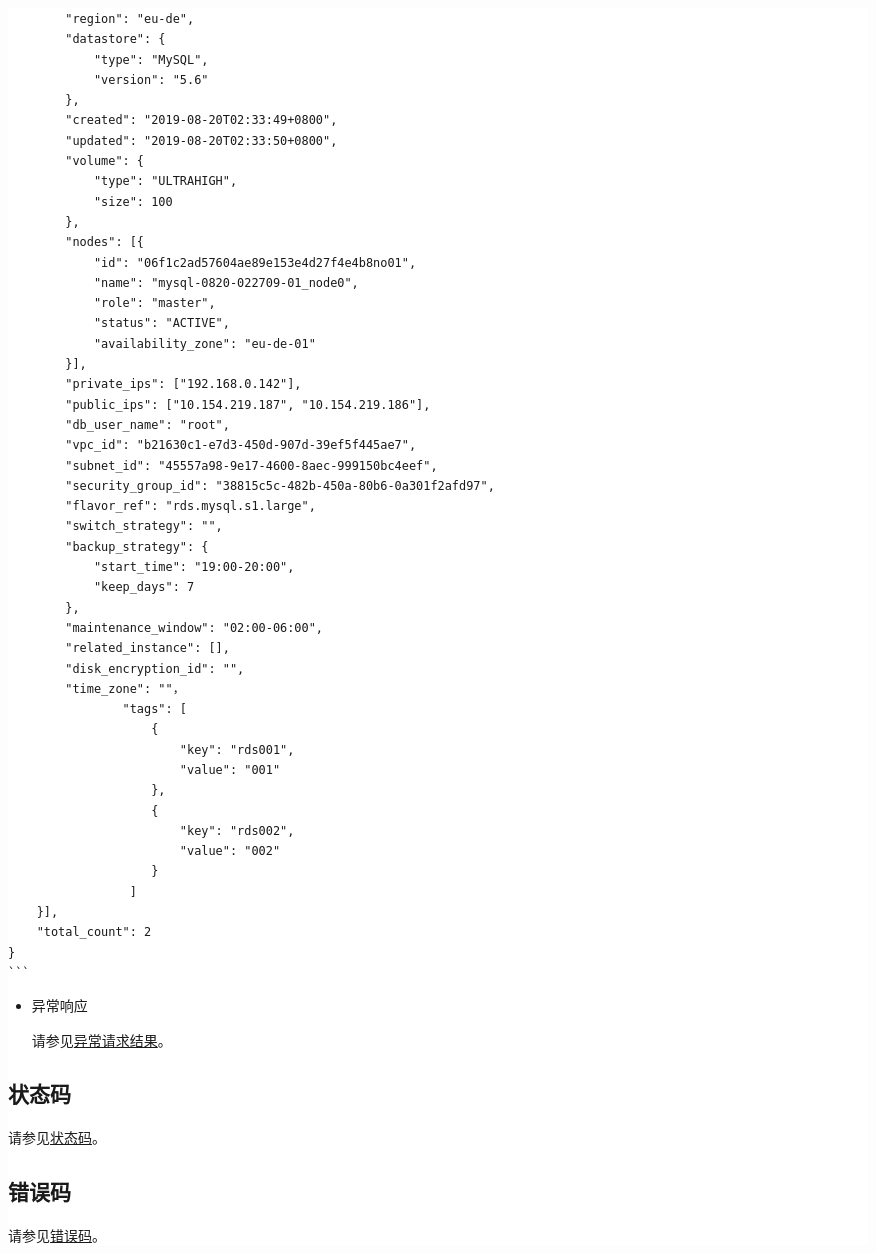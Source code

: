     		"region": "eu-de",
    		"datastore": {
    			"type": "MySQL",
    			"version": "5.6"
    		},
    		"created": "2019-08-20T02:33:49+0800",
    		"updated": "2019-08-20T02:33:50+0800",
    		"volume": {
    			"type": "ULTRAHIGH",
    			"size": 100
    		},
    		"nodes": [{
    			"id": "06f1c2ad57604ae89e153e4d27f4e4b8no01",
    			"name": "mysql-0820-022709-01_node0",
    			"role": "master",
    			"status": "ACTIVE",
    			"availability_zone": "eu-de-01"
    		}],
    		"private_ips": ["192.168.0.142"],
    		"public_ips": ["10.154.219.187", "10.154.219.186"],
    		"db_user_name": "root",
    		"vpc_id": "b21630c1-e7d3-450d-907d-39ef5f445ae7",
    		"subnet_id": "45557a98-9e17-4600-8aec-999150bc4eef",
    		"security_group_id": "38815c5c-482b-450a-80b6-0a301f2afd97",
    		"flavor_ref": "rds.mysql.s1.large",
    		"switch_strategy": "",
    		"backup_strategy": {
    			"start_time": "19:00-20:00",
    			"keep_days": 7
    		},
    		"maintenance_window": "02:00-06:00",
    		"related_instance": [],
    		"disk_encryption_id": "",
    		"time_zone": ""，
                    "tags": [
                        {
                            "key": "rds001",
                            "value": "001"
                        },
                        {
                            "key": "rds002",
                            "value": "002"
                        }
                     ]
    	}],
    	"total_count": 2
    }
    ```

-   异常响应

    请参见[异常请求结果](异常请求结果.md)。


## 状态码<a name="section4778540915440"></a>

请参见[状态码](状态码.md)。

## 错误码<a name="section946032144017"></a>

请参见[错误码](错误码.md)。


